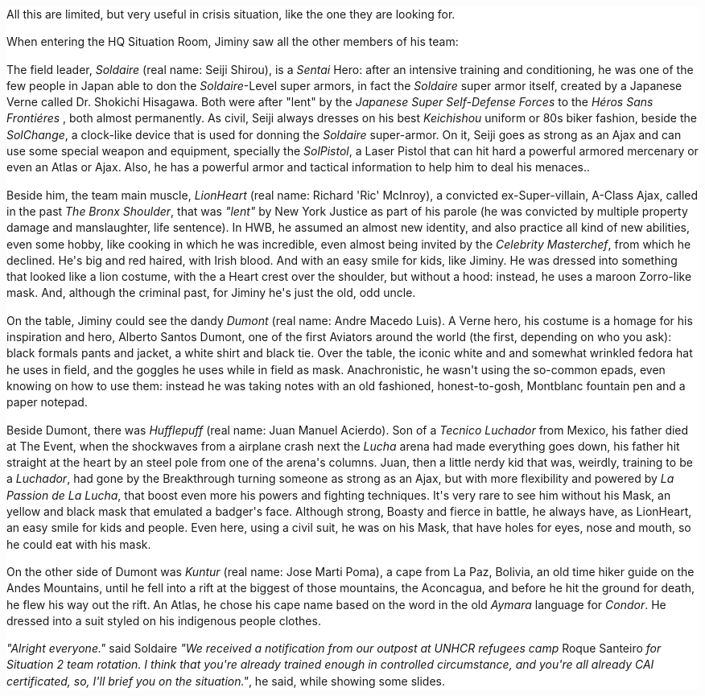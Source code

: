 All this are limited, but very useful in crisis situation, like the one they are looking for.

When entering the HQ Situation Room, Jiminy saw all the other members of his team:

The field leader, _Soldaire_ (real name: Seiji Shirou), is a _Sentai_ Hero: after an intensive training and conditioning, he was one of the few people in Japan able to don the _Soldaire_-Level super armors, in fact the _Soldaire_ super armor itself, created by a Japanese Verne called Dr. Shokichi Hisagawa. Both were after "lent" by the _Japanese Super Self-Defense Forces_ to the _Héros Sans Frontiéres_ , both almost permanently. As civil, Seiji always dresses on his best _Keichishou_ uniform or 80s biker fashion, beside the _SolChange_, a clock-like device that is used for donning the _Soldaire_ super-armor. On it, Seiji goes as strong as an Ajax and can use some special weapon and equipment, specially the _SolPistol_, a Laser Pistol that can hit hard a powerful armored mercenary or even an Atlas or Ajax. Also, he has a powerful armor and tactical information to help him to deal his menaces..

Beside him, the team main muscle, _LionHeart_ (real name: Richard 'Ric' McInroy), a convicted ex-Super-villain, A-Class Ajax, called in the past _The Bronx Shoulder_, that was _"lent"_ by New York Justice as part of his parole (he was convicted by multiple property damage and manslaughter, life sentence). In HWB, he assumed an almost new identity, and also practice all kind of new abilities, even some hobby, like cooking in which he was incredible, even almost being invited by the _Celebrity Masterchef_, from which he declined. He's big and red haired, with Irish blood. And with an easy smile for kids, like Jiminy. He was dressed into something that looked like a lion costume, with the a Heart crest over the shoulder, but without a hood: instead, he uses a maroon Zorro-like mask. And, although the criminal past, for Jiminy he's just the old, odd uncle.

On the table, Jiminy could see the dandy _Dumont_ (real name: Andre Macedo Luis). A Verne hero, his costume is a homage for his inspiration and hero, Alberto Santos Dumont, one of the first Aviators around the world (the first, depending on who you ask): black formals pants and jacket, a white shirt and black tie. Over the table, the iconic white and and somewhat wrinkled fedora hat he uses in field, and the goggles he uses while in field as mask. Anachronistic, he wasn't using the so-common epads, even knowing on how to use them: instead he was taking notes with an old fashioned, honest-to-gosh, Montblanc fountain pen and a paper notepad.

Beside Dumont, there was _Hufflepuff_ (real name: Juan Manuel Acierdo). Son of a _Tecnico Luchador_ from Mexico, his father died at The Event, when the shockwaves from a airplane crash next the _Lucha_ arena had made everything goes down, his father hit straight at the heart by an steel pole from one of the arena's columns. Juan, then a little nerdy kid that was, weirdly, training to be a _Luchador_, had gone by the Breakthrough turning someone as strong as an Ajax, but with more flexibility and powered by _La Passion de La Lucha_, that boost even more his powers and fighting techniques. It's very rare to see him without his Mask, an yellow and black mask that emulated a badger's face. Although strong, Boasty and fierce in battle, he always have, as LionHeart, an easy smile for kids and people. Even here, using a civil suit, he was on his Mask, that have holes for eyes, nose and mouth, so he could eat with his mask. 

On the other side of Dumont was _Kuntur_ (real name: Jose Marti Poma), a cape from La Paz, Bolivia, an old time hiker guide on the Andes Mountains, until he fell into a rift at the biggest of those mountains, the Aconcagua, and before he hit the ground for death, he flew his way out the rift. An Atlas, he chose his cape name based on the word in the old _Aymara_ language for _Condor_. He dressed into a suit styled on his indigenous people clothes.

_"Alright everyone."_ said Soldaire _"We received a notification from our outpost at UNHCR refugees camp_ Roque Santeiro _for Situation 2 team rotation. I think that you're already trained enough in controlled circumstance, and you're all already CAI certificated, so, I'll brief you on the situation."_, he said, while showing some slides.
